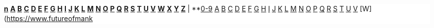 [**n**](https://www.futureofmankind.co.uk/Billy_Meier/</Billy_Meier/Index#n> "Index") [**A**](https://www.futureofmankind.co.uk/Billy_Meier/</Billy_Meier/Index#A> "Index") [**B**](https://www.futureofmankind.co.uk/Billy_Meier/</Billy_Meier/Index#B> "Index") [**C**](https://www.futureofmankind.co.uk/Billy_Meier/</Billy_Meier/Index#C> "Index") [**D**](https://www.futureofmankind.co.uk/Billy_Meier/</Billy_Meier/Index#D> "Index") [**E**](https://www.futureofmankind.co.uk/Billy_Meier/</Billy_Meier/Index#E> "Index") [**F**](https://www.futureofmankind.co.uk/Billy_Meier/</Billy_Meier/Index#F> "Index") [**G**](https://www.futureofmankind.co.uk/Billy_Meier/</Billy_Meier/Index#G> "Index") [**H**](https://www.futureofmankind.co.uk/Billy_Meier/</Billy_Meier/Index#H> "Index") [**I**](https://www.futureofmankind.co.uk/Billy_Meier/</Billy_Meier/Index#I> "Index") [**J**](https://www.futureofmankind.co.uk/Billy_Meier/</Billy_Meier/Index#J> "Index") [**K**](https://www.futureofmankind.co.uk/Billy_Meier/</Billy_Meier/Index#K> "Index") [**L**](https://www.futureofmankind.co.uk/Billy_Meier/</Billy_Meier/Index#L> "Index") [**M**](https://www.futureofmankind.co.uk/Billy_Meier/</Billy_Meier/Index#M> "Index") [**N**](https://www.futureofmankind.co.uk/Billy_Meier/</Billy_Meier/Index#N> "Index") [**O**](https://www.futureofmankind.co.uk/Billy_Meier/</Billy_Meier/Index#O> "Index") [**P**](https://www.futureofmankind.co.uk/Billy_Meier/</Billy_Meier/Index#P> "Index") [**Q**](https://www.futureofmankind.co.uk/Billy_Meier/</Billy_Meier/Index#Q> "Index") [**R**](https://www.futureofmankind.co.uk/Billy_Meier/</Billy_Meier/Index#R> "Index") [**S**](https://www.futureofmankind.co.uk/Billy_Meier/</Billy_Meier/Index#S> "Index") [**T**](https://www.futureofmankind.co.uk/Billy_Meier/</Billy_Meier/Index#T> "Index") [**U**](https://www.futureofmankind.co.uk/Billy_Meier/</Billy_Meier/Index#U> "Index") [**V**](https://www.futureofmankind.co.uk/Billy_Meier/</Billy_Meier/Index#V> "Index") [**W**](https://www.futureofmankind.co.uk/Billy_Meier/</Billy_Meier/Index#W> "Index") [**X**](https://www.futureofmankind.co.uk/Billy_Meier/</Billy_Meier/Index#X> "Index") [**Y**](https://www.futureofmankind.co.uk/Billy_Meier/</Billy_Meier/Index#Y> "Index") [**Z**](https://www.futureofmankind.co.uk/Billy_Meier/</Billy_Meier/Index#Z> "Index") | **[0-9](https://www.futureofmankind.co.uk/Billy_Meier/</Billy_Meier/0-9> "0-9") [A](https://www.futureofmankind.co.uk/Billy_Meier/</Billy_Meier/A> "A") [B](https://www.futureofmankind.co.uk/Billy_Meier/</Billy_Meier/B> "B") [C](https://www.futureofmankind.co.uk/Billy_Meier/</Billy_Meier/C> "C") [D](https://www.futureofmankind.co.uk/Billy_Meier/</Billy_Meier/D> "D") [E](https://www.futureofmankind.co.uk/Billy_Meier/</Billy_Meier/E> "E") [F](https://www.futureofmankind.co.uk/Billy_Meier/</Billy_Meier/F> "F") [G](https://www.futureofmankind.co.uk/Billy_Meier/</Billy_Meier/G> "G") [H](https://www.futureofmankind.co.uk/Billy_Meier/</Billy_Meier/H> "H") [I](https://www.futureofmankind.co.uk/Billy_Meier/</w/index.php?title=I&action=edit&redlink=1> "I \(page does not exist\)") [J](https://www.futureofmankind.co.uk/Billy_Meier/</Billy_Meier/J> "J") [K](https://www.futureofmankind.co.uk/Billy_Meier/</Billy_Meier/K> "K") [L](https://www.futureofmankind.co.uk/Billy_Meier/</Billy_Meier/L> "L") [M](https://www.futureofmankind.co.uk/Billy_Meier/</Billy_Meier/M> "M") [N](https://www.futureofmankind.co.uk/Billy_Meier/</Billy_Meier/N> "N") [O](https://www.futureofmankind.co.uk/Billy_Meier/</Billy_Meier/O> "O") [P](https://www.futureofmankind.co.uk/Billy_Meier/</Billy_Meier/P> "P") [Q](https://www.futureofmankind.co.uk/Billy_Meier/</Billy_Meier/Q> "Q") [R](https://www.futureofmankind.co.uk/Billy_Meier/</Billy_Meier/R> "R") [S](https://www.futureofmankind.co.uk/Billy_Meier/</Billy_Meier/S> "S") [T](https://www.futureofmankind.co.uk/Billy_Meier/</Billy_Meier/T> "T") [U](https://www.futureofmankind.co.uk/Billy_Meier/</w/index.php?title=U&action=edit&redlink=1> "U \(page does not exist\)") [V](https://www.futureofmankind.co.uk/Billy_Meier/</Billy_Meier/V> "V") [W](https://www.futureofmank